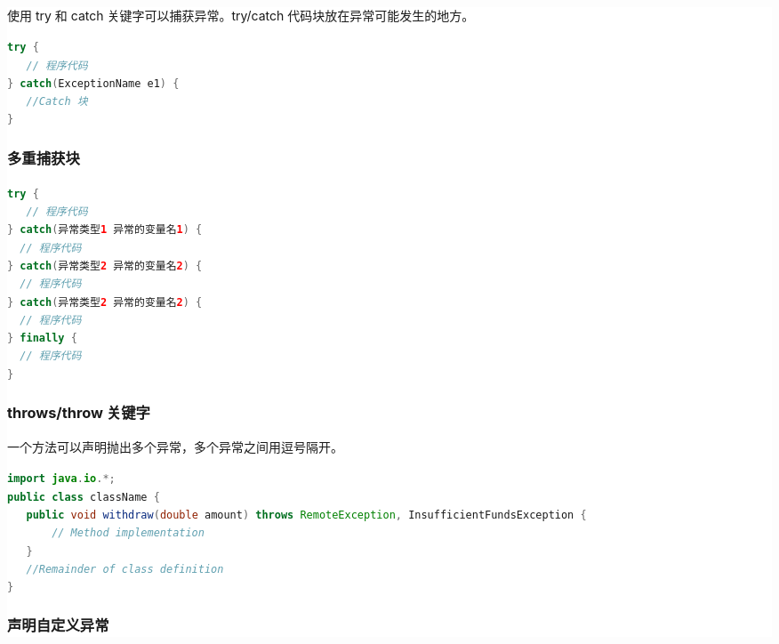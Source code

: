 使用 try 和 catch 关键字可以捕获异常。try/catch 代码块放在异常可能发生的地方。

```java
try {
   // 程序代码
} catch(ExceptionName e1) {
   //Catch 块
}
```

### 多重捕获块

```java
try {
   // 程序代码
} catch(异常类型1 异常的变量名1) {
  // 程序代码
} catch(异常类型2 异常的变量名2) {
  // 程序代码
} catch(异常类型2 异常的变量名2) {
  // 程序代码
} finally {
  // 程序代码
}
```

### throws/throw 关键字

一个方法可以声明抛出多个异常，多个异常之间用逗号隔开。

```java
import java.io.*;
public class className {
   public void withdraw(double amount) throws RemoteException, InsufficientFundsException {
       // Method implementation
   }
   //Remainder of class definition
}
```

### 声明自定义异常

